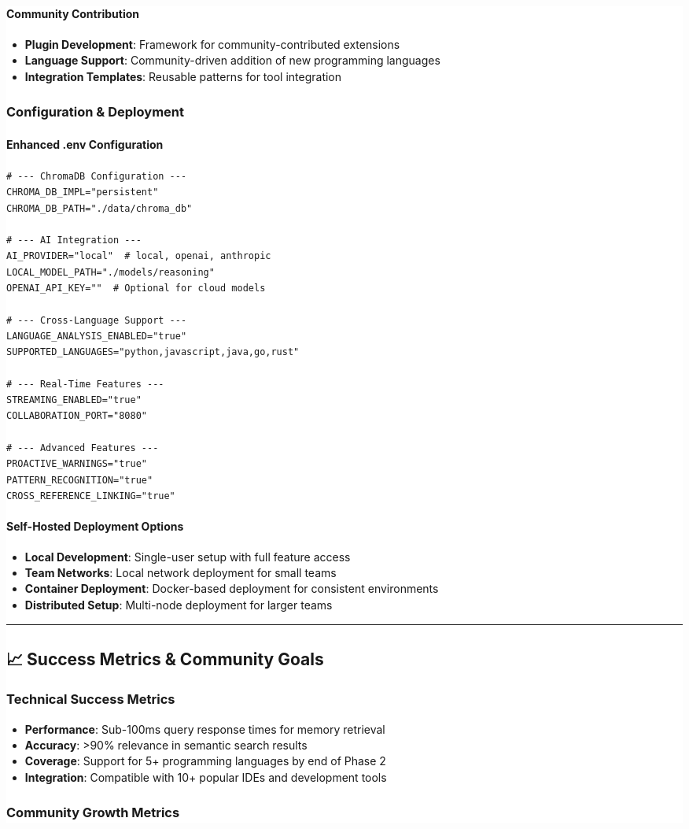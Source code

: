 #### **Community Contribution**

- **Plugin Development**: Framework for community-contributed extensions
- **Language Support**: Community-driven addition of new programming languages
- **Integration Templates**: Reusable patterns for tool integration

### **Configuration & Deployment**

#### **Enhanced .env Configuration**

```dotenv
# --- ChromaDB Configuration ---
CHROMA_DB_IMPL="persistent"
CHROMA_DB_PATH="./data/chroma_db"

# --- AI Integration ---
AI_PROVIDER="local"  # local, openai, anthropic
LOCAL_MODEL_PATH="./models/reasoning"
OPENAI_API_KEY=""  # Optional for cloud models

# --- Cross-Language Support ---
LANGUAGE_ANALYSIS_ENABLED="true"
SUPPORTED_LANGUAGES="python,javascript,java,go,rust"

# --- Real-Time Features ---
STREAMING_ENABLED="true"
COLLABORATION_PORT="8080"

# --- Advanced Features ---
PROACTIVE_WARNINGS="true"
PATTERN_RECOGNITION="true"
CROSS_REFERENCE_LINKING="true"
```

#### **Self-Hosted Deployment Options**

- **Local Development**: Single-user setup with full feature access
- **Team Networks**: Local network deployment for small teams
- **Container Deployment**: Docker-based deployment for consistent environments
- **Distributed Setup**: Multi-node deployment for larger teams

---

## 📈 Success Metrics & Community Goals

### **Technical Success Metrics**

- **Performance**: Sub-100ms query response times for memory retrieval
- **Accuracy**: >90% relevance in semantic search results
- **Coverage**: Support for 5+ programming languages by end of Phase 2
- **Integration**: Compatible with 10+ popular IDEs and development tools

### **Community Growth Metrics**
